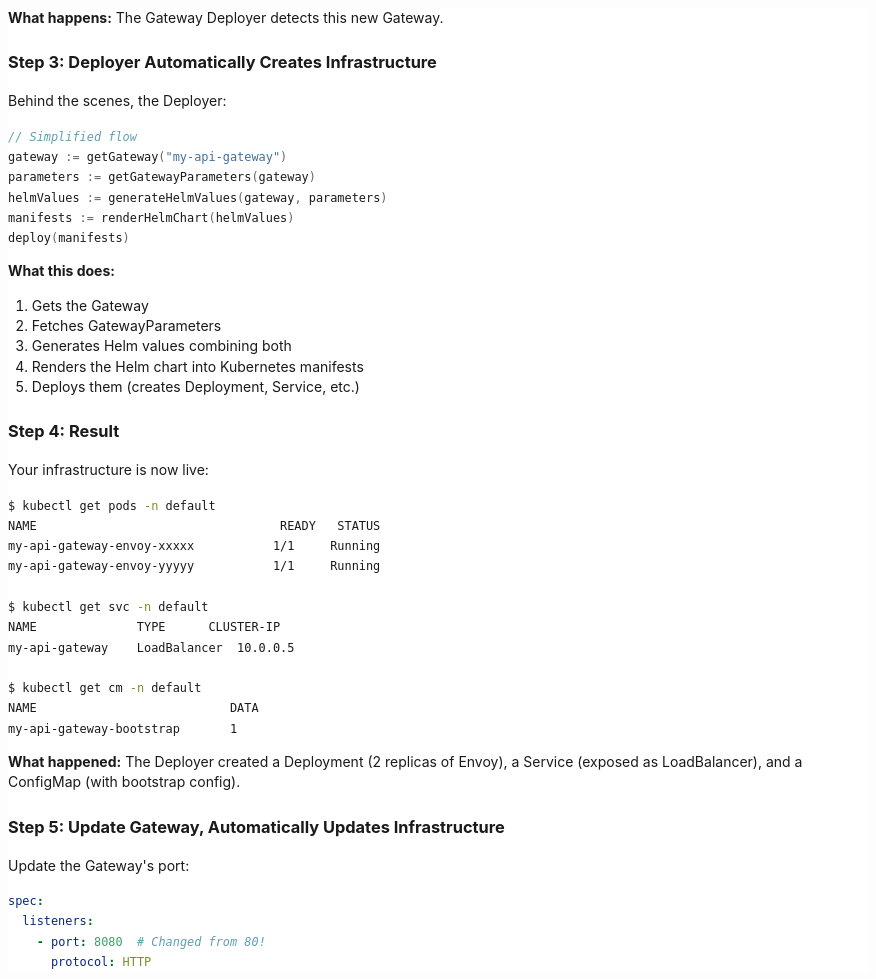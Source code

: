 **What happens:** The Gateway Deployer detects this new Gateway.

### Step 3: Deployer Automatically Creates Infrastructure

Behind the scenes, the Deployer:

```go
// Simplified flow
gateway := getGateway("my-api-gateway")
parameters := getGatewayParameters(gateway)
helmValues := generateHelmValues(gateway, parameters)
manifests := renderHelmChart(helmValues)
deploy(manifests)
```

**What this does:**
1. Gets the Gateway
2. Fetches GatewayParameters
3. Generates Helm values combining both
4. Renders the Helm chart into Kubernetes manifests
5. Deploys them (creates Deployment, Service, etc.)

### Step 4: Result

Your infrastructure is now live:

```bash
$ kubectl get pods -n default
NAME                                  READY   STATUS
my-api-gateway-envoy-xxxxx           1/1     Running
my-api-gateway-envoy-yyyyy           1/1     Running

$ kubectl get svc -n default
NAME              TYPE      CLUSTER-IP
my-api-gateway    LoadBalancer  10.0.0.5

$ kubectl get cm -n default
NAME                           DATA
my-api-gateway-bootstrap       1
```

**What happened:** The Deployer created a Deployment (2 replicas of Envoy), a Service (exposed as LoadBalancer), and a ConfigMap (with bootstrap config).

### Step 5: Update Gateway, Automatically Updates Infrastructure

Update the Gateway's port:

```yaml
spec:
  listeners:
    - port: 8080  # Changed from 80!
      protocol: HTTP
```
